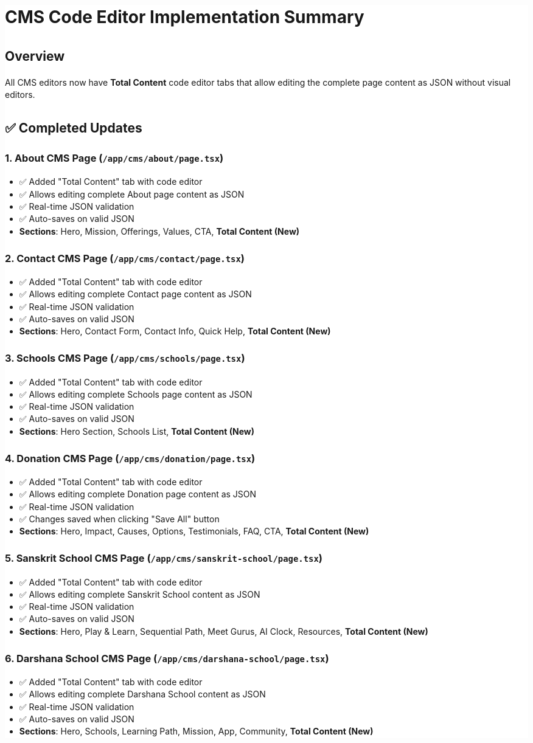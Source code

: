 # CMS Code Editor Implementation Summary

## Overview
All CMS editors now have **Total Content** code editor tabs that allow editing the complete page content as JSON without visual editors.

## ✅ Completed Updates

### 1. About CMS Page (`/app/cms/about/page.tsx`)
- ✅ Added "Total Content" tab with code editor
- ✅ Allows editing complete About page content as JSON
- ✅ Real-time JSON validation
- ✅ Auto-saves on valid JSON
- **Sections**: Hero, Mission, Offerings, Values, CTA, **Total Content (New)**

### 2. Contact CMS Page (`/app/cms/contact/page.tsx`)
- ✅ Added "Total Content" tab with code editor
- ✅ Allows editing complete Contact page content as JSON
- ✅ Real-time JSON validation
- ✅ Auto-saves on valid JSON
- **Sections**: Hero, Contact Form, Contact Info, Quick Help, **Total Content (New)**

### 3. Schools CMS Page (`/app/cms/schools/page.tsx`)
- ✅ Added "Total Content" tab with code editor
- ✅ Allows editing complete Schools page content as JSON
- ✅ Real-time JSON validation
- ✅ Auto-saves on valid JSON
- **Sections**: Hero Section, Schools List, **Total Content (New)**

### 4. Donation CMS Page (`/app/cms/donation/page.tsx`)
- ✅ Added "Total Content" tab with code editor
- ✅ Allows editing complete Donation page content as JSON
- ✅ Real-time JSON validation
- ✅ Changes saved when clicking "Save All" button
- **Sections**: Hero, Impact, Causes, Options, Testimonials, FAQ, CTA, **Total Content (New)**

### 5. Sanskrit School CMS Page (`/app/cms/sanskrit-school/page.tsx`)
- ✅ Added "Total Content" tab with code editor
- ✅ Allows editing complete Sanskrit School content as JSON
- ✅ Real-time JSON validation
- ✅ Auto-saves on valid JSON
- **Sections**: Hero, Play & Learn, Sequential Path, Meet Gurus, AI Clock, Resources, **Total Content (New)**

### 6. Darshana School CMS Page (`/app/cms/darshana-school/page.tsx`)
- ✅ Added "Total Content" tab with code editor
- ✅ Allows editing complete Darshana School content as JSON
- ✅ Real-time JSON validation
- ✅ Auto-saves on valid JSON
- **Sections**: Hero, Schools, Learning Path, Mission, App, Community, **Total Content (New)**
